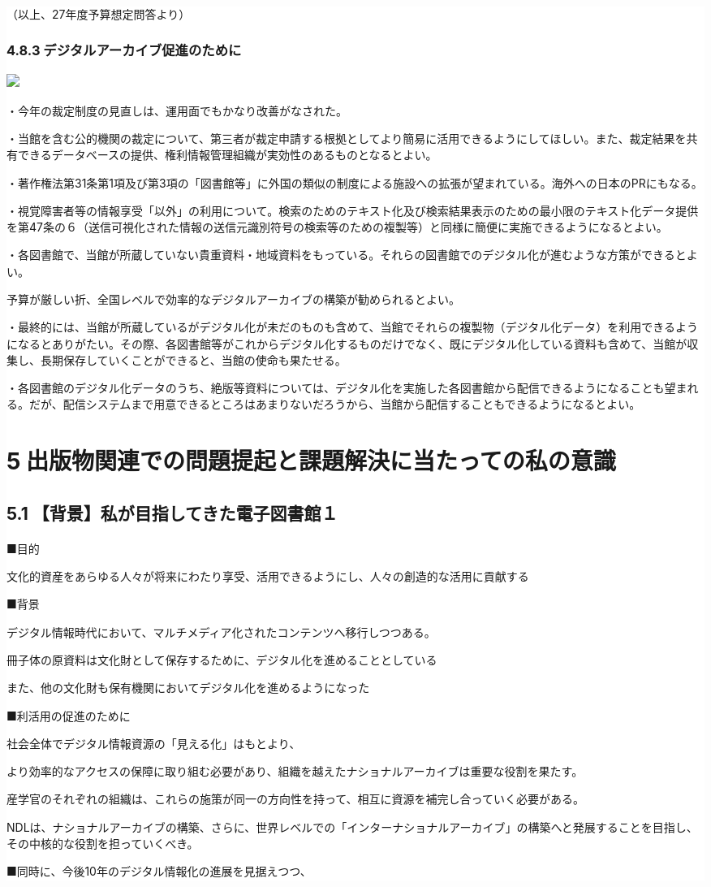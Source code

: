 （以上、27年度予算想定問答より）

### **4.8.3 デジタルアーカイブ促進のために**

[![](https://file+.vscode-resource.vscode-webview.net/j:/Cloud_Storage/OneDrive%20-%20%EF%BC%AE%EF%BC%B0O%E7%9F%A5%E7%9A%84%E8%B3%87%E6%BA%90%E3%82%A4%E3%83%8B%E3%82%B7%E3%82%A2%E3%83%86%E3%82%A3%E3%83%96%EF%BC%88%EF%BC%A9%EF%BC%B2%EF%BC%A9%EF%BC%89/git_repository_Duo/History_Archives/%E6%9C%80%E6%96%B0%E7%89%88/media/image19.png)](https://file+.vscode-resource.vscode-webview.net/j:/Cloud_Storage/OneDrive%20-%20%EF%BC%AE%EF%BC%B0O%E7%9F%A5%E7%9A%84%E8%B3%87%E6%BA%90%E3%82%A4%E3%83%8B%E3%82%B7%E3%82%A2%E3%83%86%E3%82%A3%E3%83%96%EF%BC%88%EF%BC%A9%EF%BC%B2%EF%BC%A9%EF%BC%89/git_repository_Duo/History_Archives/%E6%9C%80%E6%96%B0%E7%89%88/media/image19.png)

・今年の裁定制度の見直しは、運用面でもかなり改善がなされた。

・当館を含む公的機関の裁定について、第三者が裁定申請する根拠としてより簡易に活用できるようにしてほしい。また、裁定結果を共有できるデータベースの提供、権利情報管理組織が実効性のあるものとなるとよい。

・著作権法第31条第1項及び第3項の「図書館等」に外国の類似の制度による施設への拡張が望まれている。海外への日本のPRにもなる。

・視覚障害者等の情報享受「以外」の利用について。検索のためのテキスト化及び検索結果表示のための最小限のテキスト化データ提供を第47条の６（送信可視化された情報の送信元識別符号の検索等のための複製等）と同様に簡便に実施できるようになるとよい。

・各図書館で、当館が所蔵していない貴重資料・地域資料をもっている。それらの図書館でのデジタル化が進むような方策ができるとよい。

予算が厳しい折、全国レベルで効率的なデジタルアーカイブの構築が勧められるとよい。

・最終的には、当館が所蔵しているがデジタル化が未だのものも含めて、当館でそれらの複製物（デジタル化データ）を利用できるようになるとありがたい。その際、各図書館等がこれからデジタル化するものだけでなく、既にデジタル化している資料も含めて、当館が収集し、長期保存していくことができると、当館の使命も果たせる。

・各図書館のデジタル化データのうち、絶版等資料については、デジタル化を実施した各図書館から配信できるようになることも望まれる。だが、配信システムまで用意できるところはあまりないだろうから、当館から配信することもできるようになるとよい。

# **5 出版物関連での問題提起と課題解決に当たっての私の意識**

## **5.1 【背景】私が目指してきた電子図書館１**

■目的

文化的資産をあらゆる人々が将来にわたり享受、活用できるようにし、人々の創造的な活用に貢献する

■背景

デジタル情報時代において、マルチメディア化されたコンテンツへ移行しつつある。

冊子体の原資料は文化財として保存するために、デジタル化を進めることとしている

また、他の文化財も保有機関においてデジタル化を進めるようになった

■利活用の促進のために

社会全体でデジタル情報資源の「見える化」はもとより、

より効率的なアクセスの保障に取り組む必要があり、組織を越えたナショナルアーカイブは重要な役割を果たす。

産学官のそれぞれの組織は、これらの施策が同一の方向性を持って、相互に資源を補完し合っていく必要がある。

NDLは、ナショナルアーカイブの構築、さらに、世界レベルでの「インターナショナルアーカイブ」の構築へと発展することを目指し、その中核的な役割を担っていくべき。

■同時に、今後10年のデジタル情報化の進展を見据えつつ、
